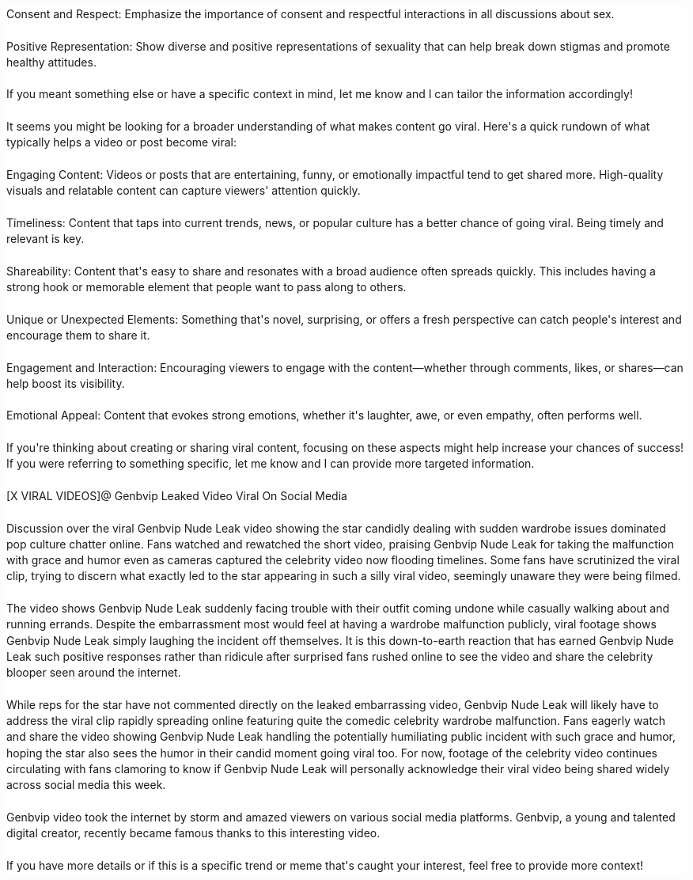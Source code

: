 Consent and Respect: Emphasize the importance of consent and respectful interactions in all discussions about sex.
<br><br>
Positive Representation: Show diverse and positive representations of sexuality that can help break down stigmas and promote healthy attitudes.
<br><br>
If you meant something else or have a specific context in mind, let me know and I can tailor the information accordingly!
<br><br>
It seems you might be looking for a broader understanding of what makes content go viral. Here's a quick rundown of what typically helps a video or post become viral:
<br><br>
Engaging Content: Videos or posts that are entertaining, funny, or emotionally impactful tend to get shared more. High-quality visuals and relatable content can capture viewers' attention quickly.
<br><br>
Timeliness: Content that taps into current trends, news, or popular culture has a better chance of going viral. Being timely and relevant is key.
<br><br>
Shareability: Content that's easy to share and resonates with a broad audience often spreads quickly. This includes having a strong hook or memorable element that people want to pass along to others.
<br><br>
Unique or Unexpected Elements: Something that's novel, surprising, or offers a fresh perspective can catch people's interest and encourage them to share it.
<br><br>
Engagement and Interaction: Encouraging viewers to engage with the content—whether through comments, likes, or shares—can help boost its visibility.
<br><br>
Emotional Appeal: Content that evokes strong emotions, whether it's laughter, awe, or even empathy, often performs well.
<br><br>
If you're thinking about creating or sharing viral content, focusing on these aspects might help increase your chances of success! If you were referring to something specific, let me know and I can provide more targeted information.
<br><br>
[X VIRAL VIDEOS]@  Genbvip Leaked Video Viral On Social Media
<br><br>
Discussion over the viral   Genbvip Nude Leak video showing the star candidly dealing with sudden wardrobe issues dominated pop culture chatter online. Fans watched and rewatched the short video, praising   Genbvip Nude Leak for taking the malfunction with grace and humor even as cameras captured the celebrity video now flooding timelines. Some fans have scrutinized the viral clip, trying to discern what exactly led to the star appearing in such a silly viral video, seemingly unaware they were being filmed.
<br><br>
The video shows   Genbvip Nude Leak suddenly facing trouble with their outfit coming undone while casually walking about and running errands. Despite the embarrassment most would feel at having a wardrobe malfunction publicly, viral footage shows   Genbvip Nude Leak simply laughing the incident off themselves. It is this down-to-earth reaction that has earned   Genbvip Nude Leak such positive responses rather than ridicule after surprised fans rushed online to see the video and share the celebrity blooper seen around the internet.
<br><br>
While reps for the star have not commented directly on the leaked embarrassing video,   Genbvip Nude Leak will likely have to address the viral clip rapidly spreading online featuring quite the comedic celebrity wardrobe malfunction. Fans eagerly watch and share the video showing   Genbvip Nude Leak handling the potentially humiliating public incident with such grace and humor, hoping the star also sees the humor in their candid moment going viral too. For now, footage of the celebrity video continues circulating with fans clamoring to know if   Genbvip Nude Leak will personally acknowledge their viral video being shared widely across social media this week.
<br><br>
  Genbvip video took the internet by storm and amazed viewers on various social media platforms.   Genbvip, a young and talented digital creator, recently became famous thanks to this interesting video.
<br><br>
If you have more details or if this is a specific trend or meme that's caught your interest, feel free to provide more context!